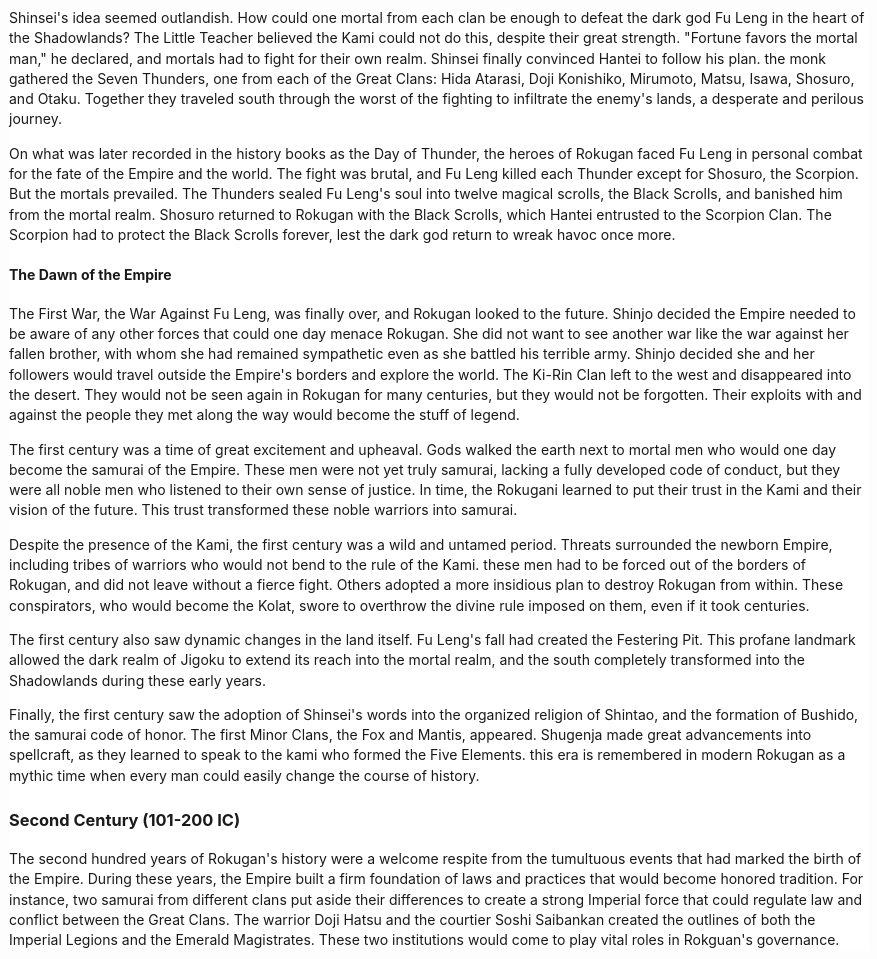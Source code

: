 Shinsei's idea seemed outlandish. How could one mortal from each clan be enough to defeat the dark god Fu Leng in the heart of the Shadowlands? The Little Teacher believed the Kami could not do this, despite their great strength. &quot;Fortune favors the mortal man,&quot; he declared, and mortals had to fight for their own realm. Shinsei finally convinced Hantei to follow his plan. the monk gathered the Seven Thunders, one from each of the Great Clans: Hida Atarasi, Doji Konishiko, Mirumoto, Matsu, Isawa, Shosuro, and Otaku. Together they traveled south through the worst of the fighting to infiltrate the enemy's lands, a desperate and perilous journey.

On what was later recorded in the history books as the Day of Thunder, the heroes of Rokugan faced Fu Leng in personal combat for the fate of the Empire and the world. The fight was brutal, and Fu Leng killed each Thunder except for Shosuro, the Scorpion. But the mortals prevailed. The Thunders sealed Fu Leng's soul into twelve magical scrolls, the Black Scrolls, and banished him from the mortal realm. Shosuro returned to Rokugan with the Black Scrolls, which Hantei entrusted to the Scorpion Clan. The Scorpion had to protect the Black Scrolls forever, lest the dark god return to wreak havoc once more.

#### The Dawn of the Empire

The First War, the War Against Fu Leng, was finally over, and Rokugan looked to the future. Shinjo decided the Empire needed to be aware of any other forces that could one day menace Rokugan. She did not want to see another war like the war against her fallen brother, with whom she had remained sympathetic even as she battled his terrible army. Shinjo decided she and her followers would travel outside the Empire's borders and explore the world. The Ki-Rin Clan left to the west and disappeared into the desert. They would not be seen again in Rokugan for many centuries, but they would not be forgotten. Their exploits with and against the people they met along the way would become the stuff of legend.

The first century was a time of great excitement and upheaval. Gods walked the earth next to mortal men who would one day become the samurai of the Empire. These men were not yet truly samurai, lacking a fully developed code of conduct, but they were all noble men who listened to their own sense of justice. In time, the Rokugani learned to put their trust in the Kami and their vision of the future. This trust transformed these noble warriors into samurai.

Despite the presence of the Kami, the first century was a wild and untamed period. Threats surrounded the newborn Empire, including tribes of warriors who would not bend to the rule of the Kami. these men had to be forced out of the borders of Rokugan, and did not leave without a fierce fight. Others adopted a more insidious plan to destroy Rokugan from within. These conspirators, who would become the Kolat, swore to overthrow the divine rule imposed on them, even if it took centuries.

The first century also saw dynamic changes in the land itself. Fu Leng's fall had created the Festering Pit. This profane landmark allowed the dark realm of Jigoku to extend its reach into the mortal realm, and the south completely transformed into the Shadowlands during these early years.

Finally, the first century saw the adoption of Shinsei's words into the organized religion of Shintao, and the formation of Bushido, the samurai code of honor. The first Minor Clans, the Fox and Mantis, appeared. Shugenja made great advancements into spellcraft, as they learned to speak to the kami who formed the Five Elements. this era is remembered in modern Rokugan as a mythic time when every man could easily change the course of history.

### Second Century (101-200 IC)

The second hundred years of Rokugan's history were a welcome respite from the tumultuous events that had marked the birth of the Empire. During these years, the Empire built a firm foundation of laws and practices that would become honored tradition. For instance, two samurai from different clans put aside their differences to create a strong Imperial force that could regulate law and conflict between the Great Clans. The warrior Doji Hatsu and the courtier Soshi Saibankan created the outlines of both the Imperial Legions and the Emerald Magistrates. These two institutions would come to play vital roles in Rokguan's governance.
